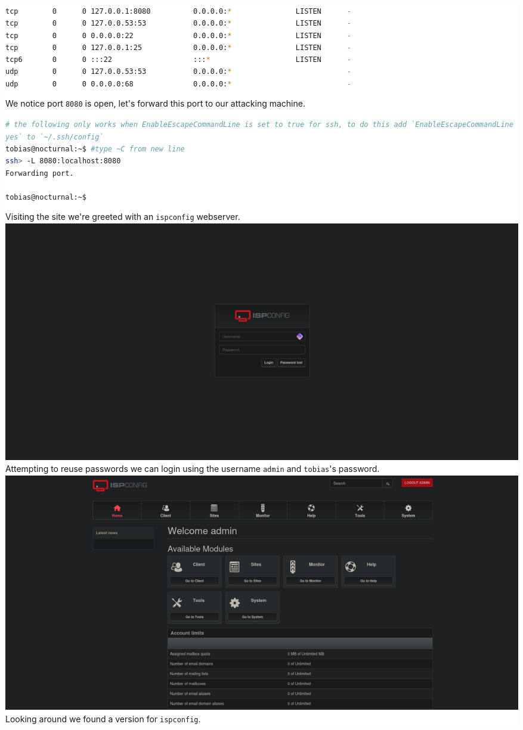 ```bash
tcp        0      0 127.0.0.1:8080          0.0.0.0:*               LISTEN      -
tcp        0      0 127.0.0.53:53           0.0.0.0:*               LISTEN      -
tcp        0      0 0.0.0.0:22              0.0.0.0:*               LISTEN      -
tcp        0      0 127.0.0.1:25            0.0.0.0:*               LISTEN      -
tcp6       0      0 :::22                   :::*                    LISTEN      -
udp        0      0 127.0.0.53:53           0.0.0.0:*                           -
udp        0      0 0.0.0.0:68              0.0.0.0:*                           -
```
We notice port `8080` is open, let's forward this port to our attacking machine.
```bash
# the following only works when EnableEscapeCommandLine is set to true for ssh, to do this add `EnableEscapeCommandLine yes` to `~/.ssh/config`
tobias@nocturnal:~$ #type ~C from new line
ssh> -L 8080:localhost:8080
Forwarding port.

tobias@nocturnal:~$
```
Visiting the site we're greeted with an `ispconfig` webserver.
![nocturnal-1744502926584.png](/assets/img/img_nocturnal/nocturnal-1744502926584.png)
Attempting to reuse passwords we can login using the username `admin` and `tobias`'s password.
![nocturnal-1744502984517.png](/assets/img/img_nocturnal/nocturnal-1744502984517.png)
Looking around we found a version for `ispconfig`.